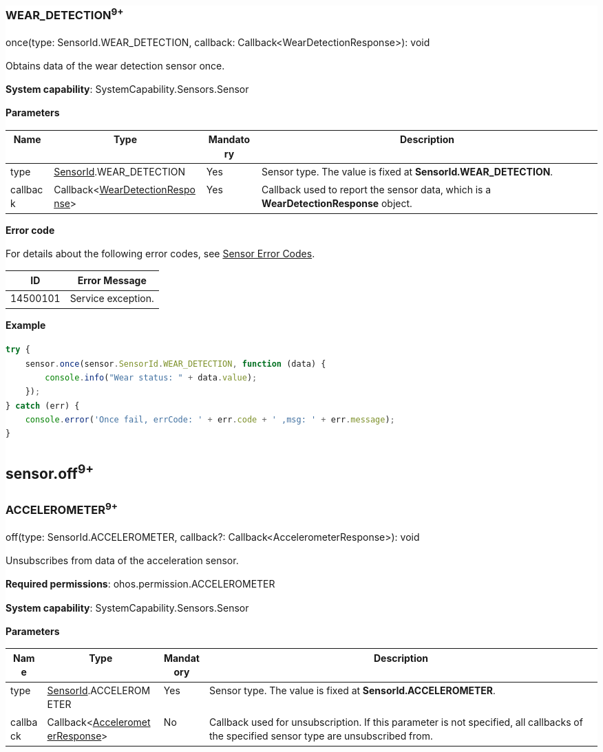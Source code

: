 ### WEAR_DETECTION<sup>9+</sup>

once(type: SensorId.WEAR_DETECTION, callback: Callback&lt;WearDetectionResponse&gt;): void

Obtains data of the wear detection sensor once.

**System capability**: SystemCapability.Sensors.Sensor

**Parameters**

| Name  | Type                                                        | Mandatory| Description                                                       |
| -------- | ------------------------------------------------------------ | ---- | ----------------------------------------------------------- |
| type     | [SensorId](#sensorid9).WEAR_DETECTION                        | Yes  | Sensor type. The value is fixed at **SensorId.WEAR_DETECTION**.            |
| callback | Callback&lt;[WearDetectionResponse](#weardetectionresponse)&gt; | Yes  | Callback used to report the sensor data, which is a **WearDetectionResponse** object.|

**Error code**

For details about the following error codes, see [Sensor Error Codes](../errorcodes/errorcode-sensor.md).

| ID| Error Message          |
| -------- | ------------------ |
| 14500101 | Service exception. |

**Example**

```js
try {
    sensor.once(sensor.SensorId.WEAR_DETECTION, function (data) {
        console.info("Wear status: " + data.value);
    });
} catch (err) {
    console.error('Once fail, errCode: ' + err.code + ' ,msg: ' + err.message);
}
```

## sensor.off<sup>9+</sup>

### ACCELEROMETER<sup>9+</sup> 

off(type: SensorId.ACCELEROMETER, callback?: Callback&lt;AccelerometerResponse&gt;): void

Unsubscribes from data of the acceleration sensor.

**Required permissions**: ohos.permission.ACCELEROMETER

**System capability**: SystemCapability.Sensors.Sensor

**Parameters**

| Name  | Type                                                        | Mandatory| Description                                                        |
| -------- | ------------------------------------------------------------ | ---- | ------------------------------------------------------------ |
| type     | [SensorId](#sensorid9).ACCELEROMETER                         | Yes  | Sensor type. The value is fixed at **SensorId.ACCELEROMETER**.              |
| callback | Callback&lt;[AccelerometerResponse](#accelerometerresponse)&gt; | No  | Callback used for unsubscription. If this parameter is not specified, all callbacks of the specified sensor type are unsubscribed from.|
